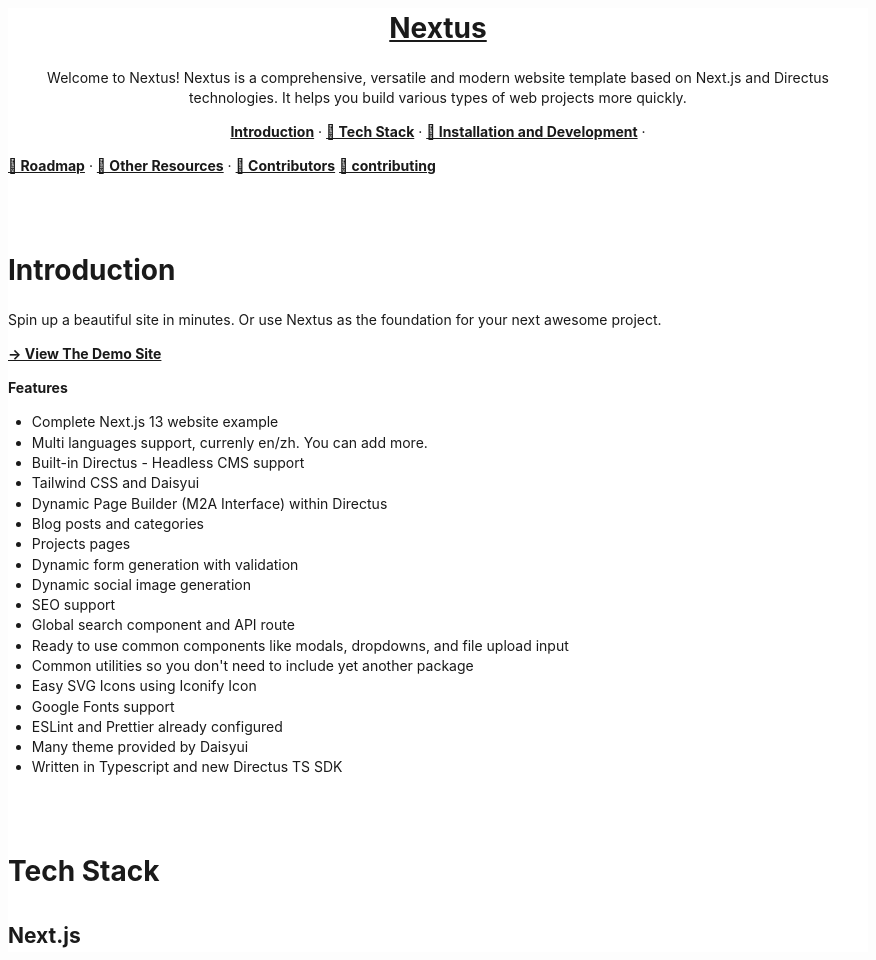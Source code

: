 <a href="https://github.com/luochuanyuewu/nextus" target="_blank">
  <h1 align="center">Nextus</h1>
</a>

<p align="center">Welcome to Nextus! Nextus is a comprehensive, versatile and modern website template based on Next.js and Directus technologies. It helps you build various types of web projects more quickly.</p>

<p align="center">
  <a href="#introduction"><strong>Introduction</strong></a> ·
  <a href="#tech-stack"><strong>🧰 Tech Stack</strong></a> ·
  <a href="#installation-and-development"><strong>🚧 Installation and Development</strong></a> ·
  
  
  <a href="#roadmap"><strong>💼 Roadmap</strong></a> ·
  <a href="#other-resources"><strong>💼 Other Resources</strong></a> ·
  <a href="#contributors"><strong>👥 Contributors</strong></a>
  <a href="#contributing"><strong>👥 contributing</strong></a>
</p>

<br />

# Introduction

Spin up a beautiful site in minutes. Or use Nextus as the foundation for your next awesome project.

[**-> View The Demo Site**](https://nextus.vercel.app/)

**Features**

- Complete Next.js 13 website example
- Multi languages support, currenly en/zh. You can add more.
- Built-in Directus - Headless CMS support
- Tailwind CSS and Daisyui
- Dynamic Page Builder (M2A Interface) within Directus
- Blog posts and categories
- Projects pages
- Dynamic form generation with validation
- Dynamic social image generation
- SEO support
- Global search component and API route
- Ready to use common components like modals, dropdowns, and file upload input
- Common utilities so you don't need to include yet another package
- Easy SVG Icons using Iconify Icon
- Google Fonts support
- ESLint and Prettier already configured
- Many theme provided by Daisyui
- Written in Typescript and new Directus TS SDK

<br />

# Tech Stack

## Next.js
